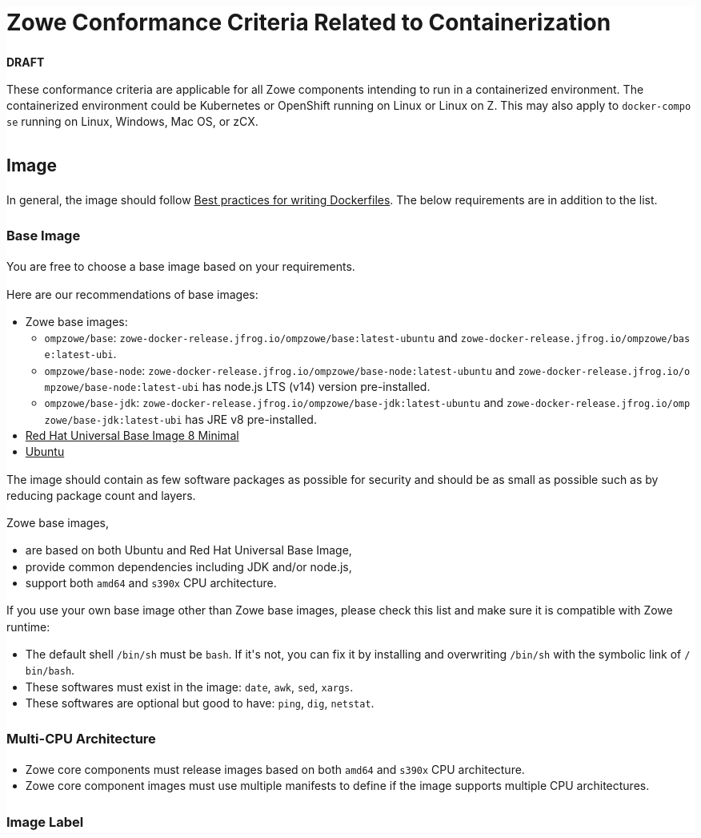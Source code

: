 # Zowe Conformance Criteria Related to Containerization

**DRAFT**

These conformance criteria are applicable for all Zowe components intending to run in a containerized environment. The containerized environment could be Kubernetes or OpenShift running on Linux or Linux on Z. This may also apply to `docker-compose` running on Linux, Windows, Mac OS, or zCX.

## Image

In general, the image should follow [Best practices for writing Dockerfiles](https://docs.docker.com/develop/develop-images/dockerfile_best-practices/). The below requirements are in addition to the list.

### Base Image

You are free to choose a base image based on your requirements.

Here are our recommendations of base images:

- Zowe base images:
  * `ompzowe/base`: `zowe-docker-release.jfrog.io/ompzowe/base:latest-ubuntu` and `zowe-docker-release.jfrog.io/ompzowe/base:latest-ubi`.
  * `ompzowe/base-node`: `zowe-docker-release.jfrog.io/ompzowe/base-node:latest-ubuntu` and `zowe-docker-release.jfrog.io/ompzowe/base-node:latest-ubi` has node.js LTS (v14) version pre-installed.
  * `ompzowe/base-jdk`: `zowe-docker-release.jfrog.io/ompzowe/base-jdk:latest-ubuntu` and `zowe-docker-release.jfrog.io/ompzowe/base-jdk:latest-ubi` has JRE v8 pre-installed.
- [Red Hat Universal Base Image 8 Minimal](https://developers.redhat.com/articles/ubi-faq?redirect_fragment=resources#ubi_details)
- [Ubuntu](https://hub.docker.com/_/ubuntu)

The image should contain as few software packages as possible for security and should be as small as possible such as by reducing package count and layers.

Zowe base images,
- are based on both Ubuntu and Red Hat Universal Base Image,
- provide common dependencies including JDK and/or node.js,
- support both `amd64` and `s390x` CPU architecture.

If you use your own base image other than Zowe base images, please check this list and make sure it is compatible with Zowe runtime:

- The default shell `/bin/sh` must be `bash`. If it's not, you can fix it by installing and overwriting `/bin/sh` with the symbolic link of `/bin/bash`.
- These softwares must exist in the image: `date`, `awk`, `sed`, `xargs`.
- These softwares are optional but good to have: `ping`, `dig`, `netstat`.

### Multi-CPU Architecture

- Zowe core components must release images based on both `amd64` and `s390x` CPU architecture.
- Zowe core component images must use multiple manifests to define if the image supports multiple CPU architectures.

### Image Label
